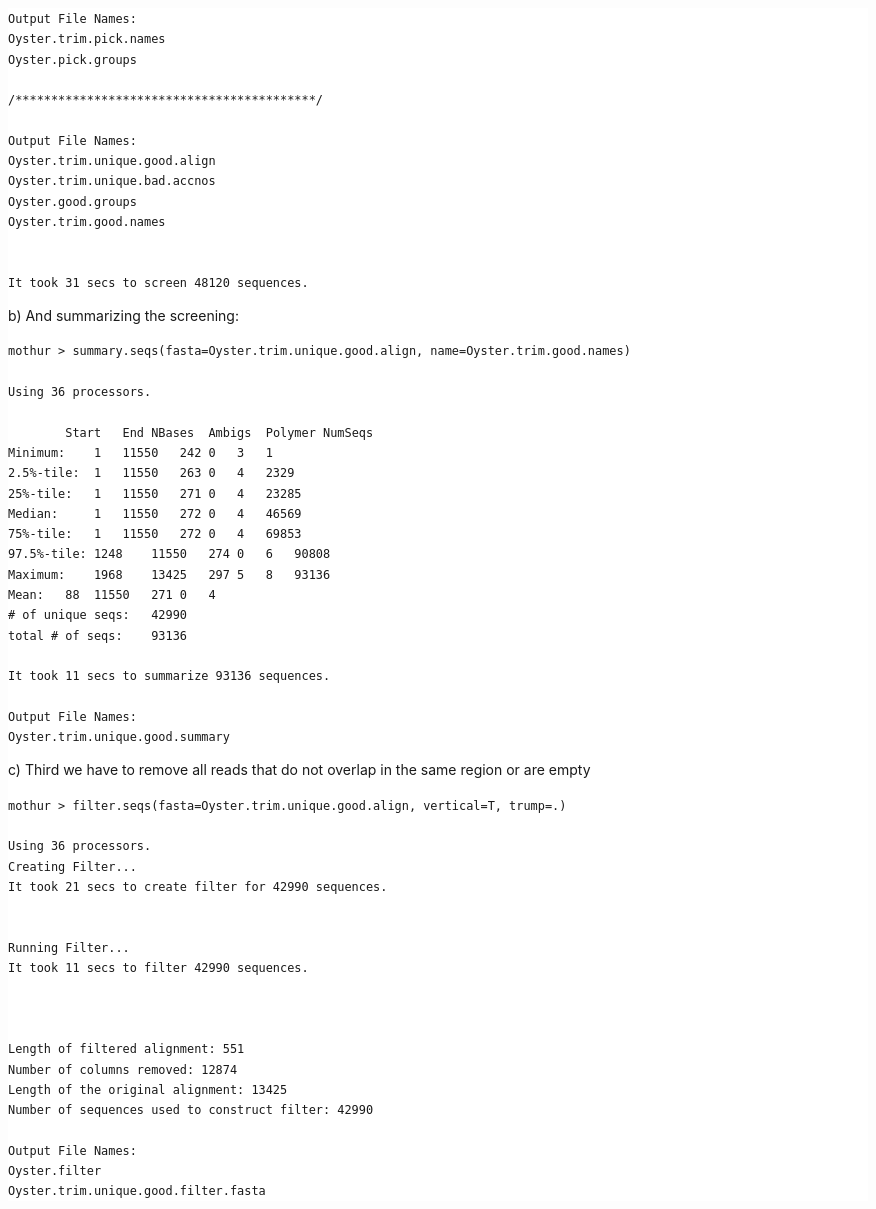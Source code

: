 	Output File Names: 
	Oyster.trim.pick.names
	Oyster.pick.groups

	/******************************************/

	Output File Names:
	Oyster.trim.unique.good.align
	Oyster.trim.unique.bad.accnos
	Oyster.good.groups
	Oyster.trim.good.names


	It took 31 secs to screen 48120 sequences.

b) And summarizing the screening:

	mothur > summary.seqs(fasta=Oyster.trim.unique.good.align, name=Oyster.trim.good.names)

	Using 36 processors.

			Start	End	NBases	Ambigs	Polymer	NumSeqs
	Minimum:	1	11550	242	0	3	1
	2.5%-tile:	1	11550	263	0	4	2329
	25%-tile:	1	11550	271	0	4	23285
	Median: 	1	11550	272	0	4	46569
	75%-tile:	1	11550	272	0	4	69853
	97.5%-tile:	1248	11550	274	0	6	90808
	Maximum:	1968	13425	297	5	8	93136
	Mean:	88	11550	271	0	4
	# of unique seqs:	42990
	total # of seqs:	93136

	It took 11 secs to summarize 93136 sequences.

	Output File Names:
	Oyster.trim.unique.good.summary
	
c) Third we have to remove all reads that do not overlap in the same region or are empty

	mothur > filter.seqs(fasta=Oyster.trim.unique.good.align, vertical=T, trump=.)

	Using 36 processors.
	Creating Filter... 
	It took 21 secs to create filter for 42990 sequences.


	Running Filter... 
	It took 11 secs to filter 42990 sequences.



	Length of filtered alignment: 551
	Number of columns removed: 12874
	Length of the original alignment: 13425
	Number of sequences used to construct filter: 42990

	Output File Names: 
	Oyster.filter
	Oyster.trim.unique.good.filter.fasta
